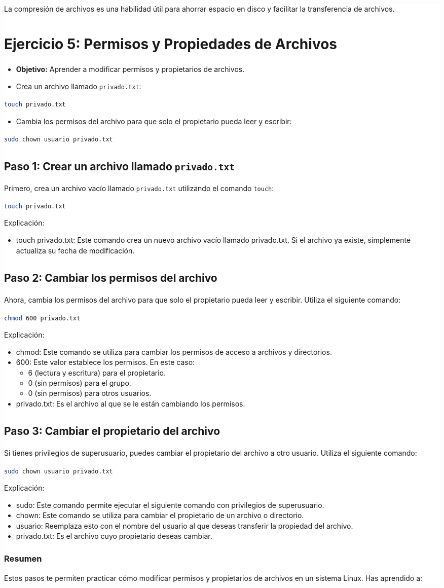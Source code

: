 La compresión de archivos es una habilidad útil para ahorrar espacio en disco y facilitar la transferencia de archivos.
# Ejercicio 5: Permisos y Propiedades de Archivos

- **Objetivo:** Aprender a modificar permisos y propietarios de archivos.

- Crea un archivo llamado `privado.txt`:

```bash
touch privado.txt
```
- Cambia los permisos del archivo para que solo el propietario pueda leer y escribir:
```bash
sudo chown usuario privado.txt
```
## Paso 1: Crear un archivo llamado `privado.txt`
Primero, crea un archivo vacío llamado `privado.txt` utilizando el comando `touch`:
```bash
touch privado.txt
```
Explicación:
- touch privado.txt: Este comando crea un nuevo archivo vacío llamado privado.txt. Si el archivo ya existe, simplemente actualiza su fecha de modificación.

## Paso 2: Cambiar los permisos del archivo
Ahora, cambia los permisos del archivo para que solo el propietario pueda leer y escribir. Utiliza el siguiente comando:
```bash
chmod 600 privado.txt
```
Explicación:

- chmod: Este comando se utiliza para cambiar los permisos de acceso a archivos y directorios.
- 600: Este valor establece los permisos. En este caso:
   - 6 (lectura y escritura) para el propietario.
   - 0 (sin permisos) para el grupo.
  - 0 (sin permisos) para otros usuarios.
- privado.txt: Es el archivo al que se le están cambiando los permisos.
## Paso 3: Cambiar el propietario del archivo
Si tienes privilegios de superusuario, puedes cambiar el propietario del archivo a otro usuario. Utiliza el siguiente comando:
```bash
sudo chown usuario privado.txt
```
Explicación:

- sudo: Este comando permite ejecutar el siguiente comando con privilegios de superusuario.
- chown: Este comando se utiliza para cambiar el propietario de un archivo o directorio.
- usuario: Reemplaza esto con el nombre del usuario al que deseas transferir la propiedad del archivo.
- privado.txt: Es el archivo cuyo propietario deseas cambiar.
### Resumen
Estos pasos te permiten practicar cómo modificar permisos y propietarios de archivos en un sistema Linux. Has aprendido a:
